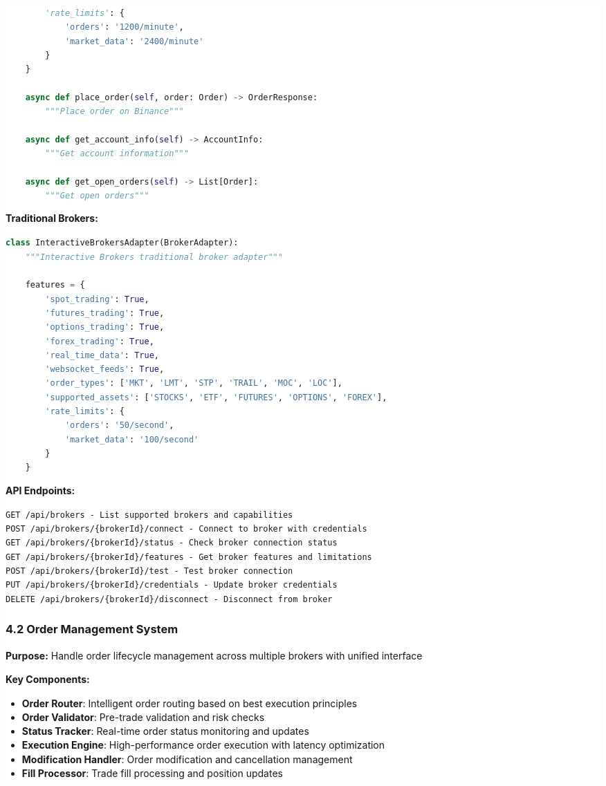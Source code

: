 ```python
        'rate_limits': {
            'orders': '1200/minute',
            'market_data': '2400/minute'
        }
    }
    
    async def place_order(self, order: Order) -> OrderResponse:
        """Place order on Binance"""
        
    async def get_account_info(self) -> AccountInfo:
        """Get account information"""
        
    async def get_open_orders(self) -> List[Order]:
        """Get open orders"""
```

**Traditional Brokers:**
```python
class InteractiveBrokersAdapter(BrokerAdapter):
    """Interactive Brokers traditional broker adapter"""
    
    features = {
        'spot_trading': True,
        'futures_trading': True,
        'options_trading': True,
        'forex_trading': True,
        'real_time_data': True,
        'websocket_feeds': True,
        'order_types': ['MKT', 'LMT', 'STP', 'TRAIL', 'MOC', 'LOC'],
        'supported_assets': ['STOCKS', 'ETF', 'FUTURES', 'OPTIONS', 'FOREX'],
        'rate_limits': {
            'orders': '50/second',
            'market_data': '100/second'
        }
    }
```

**API Endpoints:**
```
GET /api/brokers - List supported brokers and capabilities
POST /api/brokers/{brokerId}/connect - Connect to broker with credentials
GET /api/brokers/{brokerId}/status - Check broker connection status
GET /api/brokers/{brokerId}/features - Get broker features and limitations
POST /api/brokers/{brokerId}/test - Test broker connection
PUT /api/brokers/{brokerId}/credentials - Update broker credentials
DELETE /api/brokers/{brokerId}/disconnect - Disconnect from broker
```

### 4.2 Order Management System

**Purpose:** Handle order lifecycle management across multiple brokers with unified interface

**Key Components:**
- **Order Router**: Intelligent order routing based on best execution principles
- **Order Validator**: Pre-trade validation and risk checks
- **Status Tracker**: Real-time order status monitoring and updates
- **Execution Engine**: High-performance order execution with latency optimization
- **Modification Handler**: Order modification and cancellation management
- **Fill Processor**: Trade fill processing and position updates
